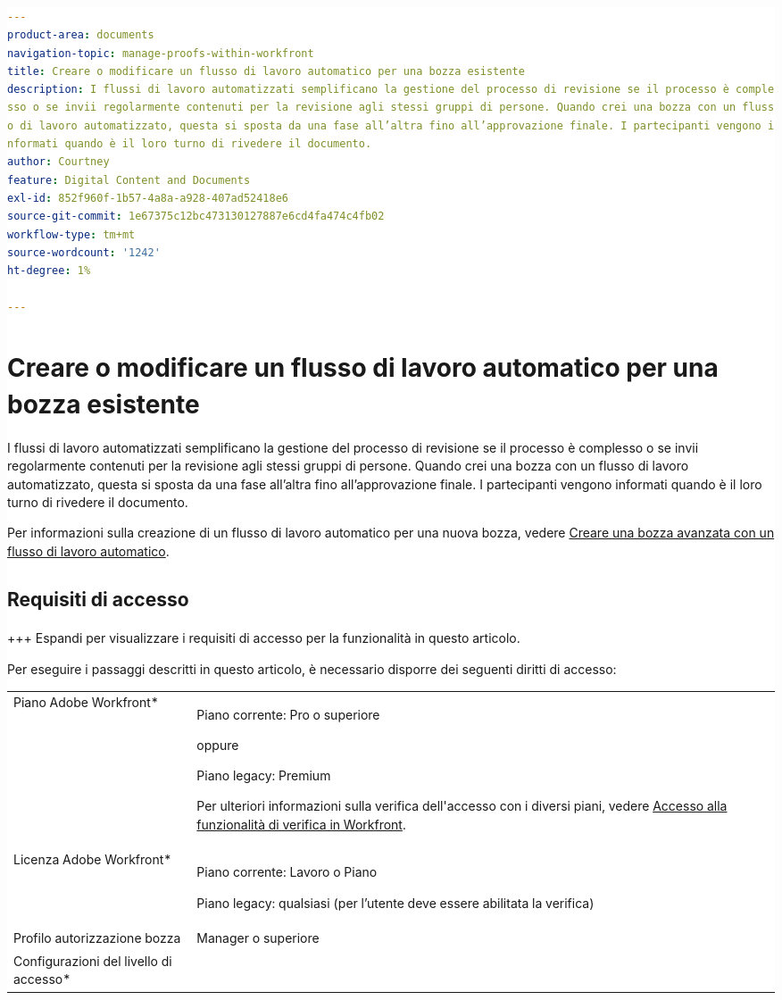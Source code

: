 ```yaml
---
product-area: documents
navigation-topic: manage-proofs-within-workfront
title: Creare o modificare un flusso di lavoro automatico per una bozza esistente
description: I flussi di lavoro automatizzati semplificano la gestione del processo di revisione se il processo è complesso o se invii regolarmente contenuti per la revisione agli stessi gruppi di persone. Quando crei una bozza con un flusso di lavoro automatizzato, questa si sposta da una fase all’altra fino all’approvazione finale. I partecipanti vengono informati quando è il loro turno di rivedere il documento.
author: Courtney
feature: Digital Content and Documents
exl-id: 852f960f-1b57-4a8a-a928-407ad52418e6
source-git-commit: 1e67375c12bc473130127887e6cd4fa474c4fb02
workflow-type: tm+mt
source-wordcount: '1242'
ht-degree: 1%

---
```


# Creare o modificare un flusso di lavoro automatico per una bozza esistente

I flussi di lavoro automatizzati semplificano la gestione del processo di revisione se il processo è complesso o se invii regolarmente contenuti per la revisione agli stessi gruppi di persone. Quando crei una bozza con un flusso di lavoro automatizzato, questa si sposta da una fase all’altra fino all’approvazione finale. I partecipanti vengono informati quando è il loro turno di rivedere il documento.

Per informazioni sulla creazione di un flusso di lavoro automatico per una nuova bozza, vedere [Creare una bozza avanzata con un flusso di lavoro automatico](../../../review-and-approve-work/proofing/creating-proofs-within-workfront/create-automated-proof-workflow.md).

## Requisiti di accesso

+++ Espandi per visualizzare i requisiti di accesso per la funzionalità in questo articolo.

Per eseguire i passaggi descritti in questo articolo, è necessario disporre dei seguenti diritti di accesso:

<table style="table-layout:auto"> 
 <col> 
 <col> 
 <tbody> 
  <tr> 
   <td role="rowheader">Piano Adobe Workfront*</td> 
   <td> <p>Piano corrente: Pro o superiore</p> <p>oppure</p> <p>Piano legacy: Premium</p> <p>Per ulteriori informazioni sulla verifica dell'accesso con i diversi piani, vedere <a href="/help/quicksilver/administration-and-setup/manage-workfront/configure-proofing/access-to-proofing-functionality.md" class="MCXref xref">Accesso alla funzionalità di verifica in Workfront</a>.</p> </td> 
  </tr> 
  <tr> 
   <td role="rowheader">Licenza Adobe Workfront*</td> 
   <td> <p>Piano corrente: Lavoro o Piano</p> <p>Piano legacy: qualsiasi (per l’utente deve essere abilitata la verifica)</p> </td> 
  </tr> 
  <tr> 
   <td role="rowheader">Profilo autorizzazione bozza </td> 
   <td>Manager o superiore</td> 
  </tr> 
  <tr> 
   <td role="rowheader">Configurazioni del livello di accesso*</td> 